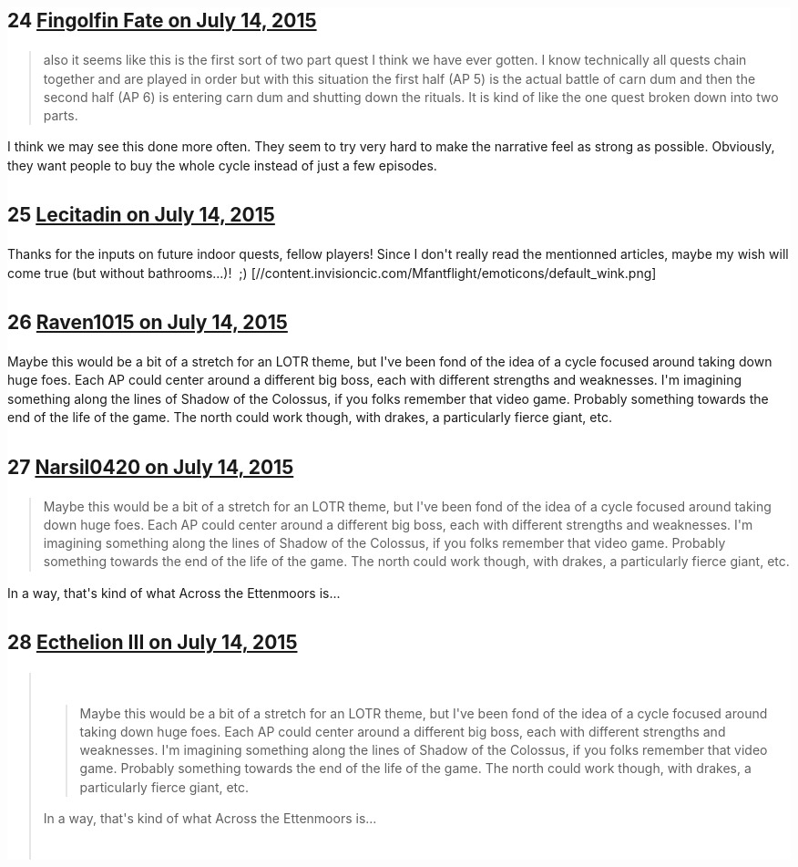 ## 24 [Fingolfin Fate on July 14, 2015](https://community.fantasyflightgames.com/topic/182437-where-to-next-2015-edition/?do=findComment&comment=1691749)

> also it seems like this is the first sort of two part quest I think we have ever gotten. I know technically all quests chain together and are played in order but with this situation the first half (AP 5) is the actual battle of carn dum and then the second half (AP 6) is entering carn dum and shutting down the rituals. It is kind of like the one quest broken down into two parts.

I think we may see this done more often. They seem to try very hard to make the narrative feel as strong as possible. Obviously, they want people to buy the whole cycle instead of just a few episodes.

## 25 [Lecitadin on July 14, 2015](https://community.fantasyflightgames.com/topic/182437-where-to-next-2015-edition/?do=findComment&comment=1691892)

Thanks for the inputs on future indoor quests, fellow players! Since I don't really read the mentionned articles, maybe my wish will come true (but without bathrooms...)!  ;) [//content.invisioncic.com/Mfantflight/emoticons/default_wink.png]

## 26 [Raven1015 on July 14, 2015](https://community.fantasyflightgames.com/topic/182437-where-to-next-2015-edition/?do=findComment&comment=1692091)

Maybe this would be a bit of a stretch for an LOTR theme, but I've been fond of the idea of a cycle focused around taking down huge foes. Each AP could center around a different big boss, each with different strengths and weaknesses. I'm imagining something along the lines of Shadow of the Colossus, if you folks remember that video game. Probably something towards the end of the life of the game. The north could work though, with drakes, a particularly fierce giant, etc.

## 27 [Narsil0420 on July 14, 2015](https://community.fantasyflightgames.com/topic/182437-where-to-next-2015-edition/?do=findComment&comment=1692376)

> Maybe this would be a bit of a stretch for an LOTR theme, but I've been fond of the idea of a cycle focused around taking down huge foes. Each AP could center around a different big boss, each with different strengths and weaknesses. I'm imagining something along the lines of Shadow of the Colossus, if you folks remember that video game. Probably something towards the end of the life of the game. The north could work though, with drakes, a particularly fierce giant, etc.

In a way, that's kind of what Across the Ettenmoors is...

## 28 [Ecthelion III on July 14, 2015](https://community.fantasyflightgames.com/topic/182437-where-to-next-2015-edition/?do=findComment&comment=1692397)

>  
> 
> > Maybe this would be a bit of a stretch for an LOTR theme, but I've been fond of the idea of a cycle focused around taking down huge foes. Each AP could center around a different big boss, each with different strengths and weaknesses. I'm imagining something along the lines of Shadow of the Colossus, if you folks remember that video game. Probably something towards the end of the life of the game. The north could work though, with drakes, a particularly fierce giant, etc.
> 
> In a way, that's kind of what Across the Ettenmoors is...
> 
>  
